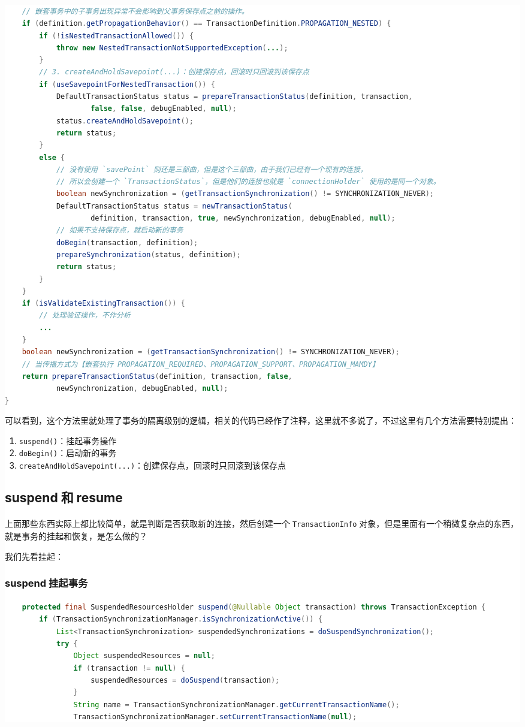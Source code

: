 ```java
    // 嵌套事务中的子事务出现异常不会影响到父事务保存点之前的操作。
    if (definition.getPropagationBehavior() == TransactionDefinition.PROPAGATION_NESTED) {
        if (!isNestedTransactionAllowed()) {
            throw new NestedTransactionNotSupportedException(...);
        }
        // 3. createAndHoldSavepoint(...)：创建保存点，回滚时只回滚到该保存点
        if (useSavepointForNestedTransaction()) {
            DefaultTransactionStatus status = prepareTransactionStatus(definition, transaction,
                    false, false, debugEnabled, null);
            status.createAndHoldSavepoint();
            return status;
        }
        else {
        	// 没有使用 `savePoint` 则还是三部曲，但是这个三部曲，由于我们已经有一个现有的连接，
        	// 所以会创建一个 `TransactionStatus`，但是他们的连接也就是 `connectionHolder` 使用的是同一个对象。
            boolean newSynchronization = (getTransactionSynchronization() != SYNCHRONIZATION_NEVER);
            DefaultTransactionStatus status = newTransactionStatus(
                    definition, transaction, true, newSynchronization, debugEnabled, null);
            // 如果不支持保存点，就启动新的事务
            doBegin(transaction, definition);
            prepareSynchronization(status, definition);
            return status;
        }
    }
    if (isValidateExistingTransaction()) {
        // 处理验证操作，不作分析
        ...
    }
    boolean newSynchronization = (getTransactionSynchronization() != SYNCHRONIZATION_NEVER);
    // 当传播方式为【嵌套执行 PROPAGATION_REQUIRED、PROPAGATION_SUPPORT、PROPAGATION_MAMDY】
    return prepareTransactionStatus(definition, transaction, false, 
            newSynchronization, debugEnabled, null);
}
```

可以看到，这个方法里就处理了事务的隔离级别的逻辑，相关的代码已经作了注释，这里就不多说了，不过这里有几个方法需要特别提出：

1. `suspend()`：挂起事务操作
2. `doBegin()`：启动新的事务
3. `createAndHoldSavepoint(...)`：创建保存点，回滚时只回滚到该保存点


## suspend 和 resume

上面那些东西实际上都比较简单，就是判断是否获取新的连接，然后创建一个 `TransactionInfo` 对象，但是里面有一个稍微复杂点的东西，就是事务的挂起和恢复，是怎么做的？

我们先看挂起：

### suspend 挂起事务

```java
	protected final SuspendedResourcesHolder suspend(@Nullable Object transaction) throws TransactionException {
		if (TransactionSynchronizationManager.isSynchronizationActive()) {
			List<TransactionSynchronization> suspendedSynchronizations = doSuspendSynchronization();
			try {
				Object suspendedResources = null;
				if (transaction != null) {
					suspendedResources = doSuspend(transaction);
				}
				String name = TransactionSynchronizationManager.getCurrentTransactionName();
				TransactionSynchronizationManager.setCurrentTransactionName(null);
```